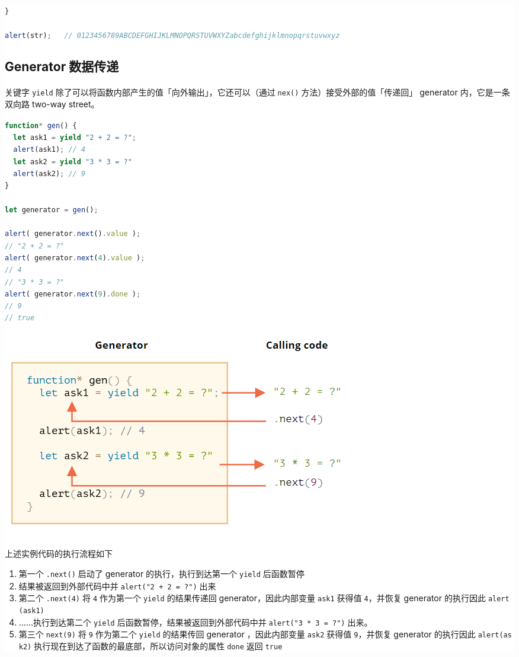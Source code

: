 ```js
}

alert(str);   // 0123456789ABCDEFGHIJKLMNOPQRSTUVWXYZabcdefghijklmnopqrstuvwxyz
```

## Generator 数据传递
关键字 `yield` 除了可以将函数内部产生的值「向外输出」，它还可以（通过 `nex()` 方法）接受外部的值「传递回」 generator 内，它是一条双向路 two-way street。

```js
function* gen() {
  let ask1 = yield "2 + 2 = ?";
  alert(ask1); // 4
  let ask2 = yield "3 * 3 = ?"
  alert(ask2); // 9
}

let generator = gen();

alert( generator.next().value );
// "2 + 2 = ?"
alert( generator.next(4).value );
// 4
// "3 * 3 = ?"
alert( generator.next(9).done );
// 9
// true
```

![two-way street](_v_images/20200502200151184_23784.png)

上述实例代码的执行流程如下

1. 第一个 `.next()` 启动了 generator 的执行，执行到达第一个 `yield` 后函数暂停
2. 结果被返回到外部代码中并 `alert("2 + 2 = ?")` 出来
3. 第二个 `.next(4)` 将 `4` 作为第一个 `yield` 的结果传递回 generator，因此内部变量 `ask1` 获得值 `4`，并恢复 generator 的执行因此 `alert(ask1)`
4. ……执行到达第二个 `yield` 后函数暂停，结果被返回到外部代码中并 `alert("3 * 3 = ?")` 出来。
5. 第三个 `next(9)` 将 `9` 作为第二个 `yield` 的结果传回 generator ，因此内部变量 `ask2` 获得值 `9`，并恢复 generator 的执行因此 `alert(ask2)` 执行现在到达了函数的最底部，所以访问对象的属性 `done` 返回 `true`

